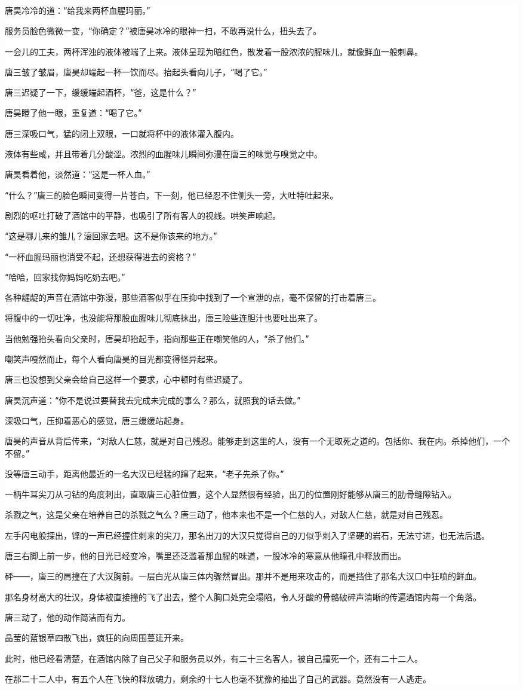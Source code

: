 唐昊冷冷的道：“给我来两杯血腥玛丽。”

服务员脸色微微一变，“你确定？”被唐昊冰冷的眼神一扫，不敢再说什么，扭头去了。

一会儿的工夫，两杯浑浊的液体被端了上来。液体呈现为暗红色，散发着一股浓浓的腥味儿，就像鲜血一般刺鼻。

唐三皱了皱眉，唐昊却端起一杯一饮而尽。抬起头看向儿子，“喝了它。”

唐三迟疑了一下，缓缓端起酒杯，“爸，这是什么？”

唐昊瞪了他一眼，重复道：“喝了它。”

唐三深吸口气，猛的闭上双眼，一口就将杯中的液体灌入腹内。

液体有些咸，并且带着几分酸涩。浓烈的血腥味儿瞬间弥漫在唐三的味觉与嗅觉之中。

唐昊看着他，淡然道：“这是一杯人血。”

“什么？”唐三的脸色瞬间变得一片苍白，下一刻，他已经忍不住侧头一旁，大吐特吐起来。

剧烈的呕吐打破了酒馆中的平静，也吸引了所有客人的视线。哄笑声响起。

“这是哪儿来的雏儿？滚回家去吧。这不是你该来的地方。”

“一杯血腥玛丽也消受不起，还想获得进去的资格？”

“哈哈，回家找你妈妈吃奶去吧。”

各种龌龊的声音在酒馆中弥漫，那些酒客似乎在压抑中找到了一个宣泄的点，毫不保留的打击着唐三。

将腹中的一切吐净，也没能将那股血腥味儿彻底抹出，唐三险些连胆汁也要吐出来了。

当他勉强抬头看向父亲时，唐昊却抬起手，指向那些正在嘲笑他的人，“杀了他们。”

嘲笑声嘎然而止，每个人看向唐昊的目光都变得怪异起来。

唐三也没想到父亲会给自己这样一个要求，心中顿时有些迟疑了。

唐昊沉声道：“你不是说过要替我去完成未完成的事么？那么，就照我的话去做。”

深吸口气，压抑着恶心的感觉，唐三缓缓站起身。

唐昊的声音从背后传来，“对敌人仁慈，就是对自己残忍。能够走到这里的人，没有一个无取死之道的。包括你、我在内。杀掉他们，一个不留。”

没等唐三动手，距离他最近的一名大汉已经猛的蹿了起来，“老子先杀了你。”

一柄牛耳尖刀从刁钻的角度刺出，直取唐三心脏位置，这个人显然很有经验，出刀的位置刚好能够从唐三的肋骨缝隙钻入。

杀戮之气，这是父亲在培养自己的杀戮之气么？唐三动了，他本来也不是一个仁慈的人，对敌人仁慈，就是对自己残忍。

左手闪电般探出，铿的一声已经握住刺来的尖刀，那名出刀的大汉只觉得自己的刀似乎刺入了坚硬的岩石，无法寸进，也无法后退。

唐三右脚上前一步，他的目光已经变冷，嘴里还泛滥着那血腥的味道，一股冰冷的寒意从他瞳孔中释放而出。

砰——，唐三的肩撞在了大汉胸前。一层白光从唐三体内骤然冒出。那并不是用来攻击的，而是挡住了那名大汉口中狂喷的鲜血。

那名身材高大的壮汉，身体被直接撞的飞了出去，整个人胸口处完全塌陷，令人牙酸的骨骼破碎声清晰的传遍酒馆内每一个角落。

唐三动了，他的动作简洁而有力。

晶莹的蓝银草四散飞出，疯狂的向周围蔓延开来。

此时，他已经看清楚，在酒馆内除了自己父子和服务员以外，有二十三名客人，被自己撞死一个，还有二十二人。

在那二十二人中，有五个人在飞快的释放魂力，剩余的十七人也毫不犹豫的抽出了自己的武器。竟然没有一人逃走。

